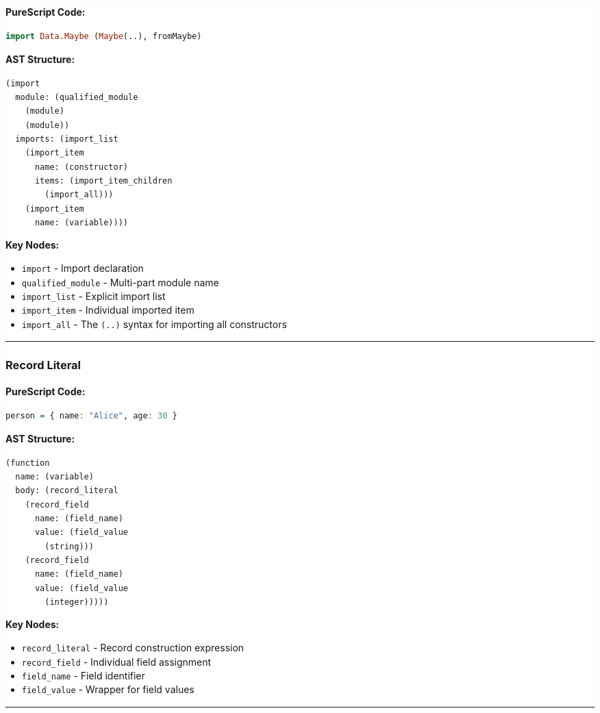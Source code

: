 **PureScript Code:**
```purescript
import Data.Maybe (Maybe(..), fromMaybe)
```

**AST Structure:**
```
(import
  module: (qualified_module
    (module)
    (module))
  imports: (import_list
    (import_item
      name: (constructor)
      items: (import_item_children
        (import_all)))
    (import_item
      name: (variable))))
```

**Key Nodes:**
- `import` - Import declaration
- `qualified_module` - Multi-part module name
- `import_list` - Explicit import list
- `import_item` - Individual imported item
- `import_all` - The `(..)` syntax for importing all constructors

---

### Record Literal

**PureScript Code:**
```purescript
person = { name: "Alice", age: 30 }
```

**AST Structure:**
```
(function
  name: (variable)
  body: (record_literal
    (record_field
      name: (field_name)
      value: (field_value
        (string)))
    (record_field
      name: (field_name)
      value: (field_value
        (integer)))))
```

**Key Nodes:**
- `record_literal` - Record construction expression
- `record_field` - Individual field assignment
- `field_name` - Field identifier
- `field_value` - Wrapper for field values

---